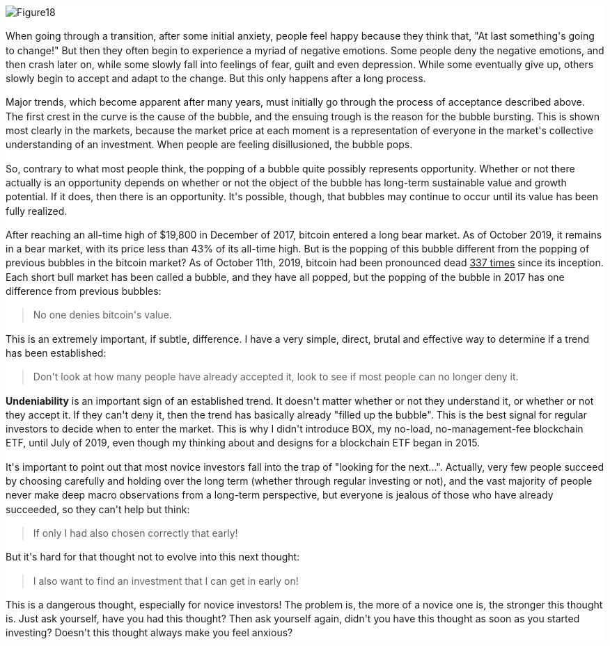 ![Figure18](../images/Figure18.png)

When going through a transition, after some initial anxiety, people feel happy because they think that, "At last something's going to change!" But then they often begin to experience a myriad of negative emotions. Some people deny the negative emotions, and then crash later on, while some slowly fall into feelings of fear, guilt and even depression. While some eventually give up, others slowly begin to accept and adapt to the change. But this only happens after a long process.

Major trends, which become apparent after many years, must initially go through the process of acceptance described above. The first crest in the curve is the cause of the bubble, and the ensuing trough is the reason for the bubble bursting. This is shown most clearly in the markets, because the market price at each moment is a representation of everyone in the market's collective understanding of an investment. When people are feeling disillusioned, the bubble pops.

So, contrary to what most people think, the popping of a bubble quite possibly represents opportunity. Whether or not there actually is an opportunity depends on whether or not the object of the bubble has long-term sustainable value and growth potential. If it does, then there is an opportunity. It's possible, though, that bubbles may continue to occur until its value has been fully realized.

After reaching an all-time high of \$19,800 in December of 2017, bitcoin entered a long bear market. As of October 2019, it remains in a bear market, with its price less than 43% of its all-time high. But is the popping of this bubble different from the popping of previous bubbles in the bitcoin market? As of October 11th, 2019, bitcoin had been pronounced dead [337 times](https://99bitcoins.com/bitcoin-obituaries/) since its inception. Each short bull market has been called a bubble, and they have all popped, but the popping of the bubble in 2017 has one difference from previous bubbles:

>No one denies bitcoin's value. 

This is an extremely important, if subtle, difference. I have a very simple, direct, brutal and effective way to determine if a trend has been established: 

>Don't look at how many people have already accepted it, look to see if most people can no longer deny it.

**Undeniability** is an important sign of an established trend. It doesn't matter whether or not they understand it, or whether or not they accept it. If they can't deny it, then the trend has basically already "filled up the bubble". This is the best signal for regular investors to decide when to enter the market. This is why I didn't introduce BOX, my no-load, no-management-fee blockchain ETF, until July of 2019, even though my thinking about and designs for a blockchain ETF began in 2015.

It's important to point out that most novice investors fall into the trap of "looking for the next...". Actually, very few people succeed by choosing carefully and holding over the long term (whether through regular investing or not), and the vast majority of people never make deep macro observations from a long-term perspective, but everyone is jealous of those who have already succeeded, so they can't help but think:

>If only I had also chosen correctly that early!

But it's hard for that thought not to evolve into this next thought:

>I also want to find an investment that I can get in early on!

This is a dangerous thought, especially for novice investors! The problem is, the more of a novice one is, the stronger this thought is. Just ask yourself, have you had this thought? Then ask yourself again, didn't you have this thought as soon as you started investing? Doesn't this thought always make you feel anxious?
